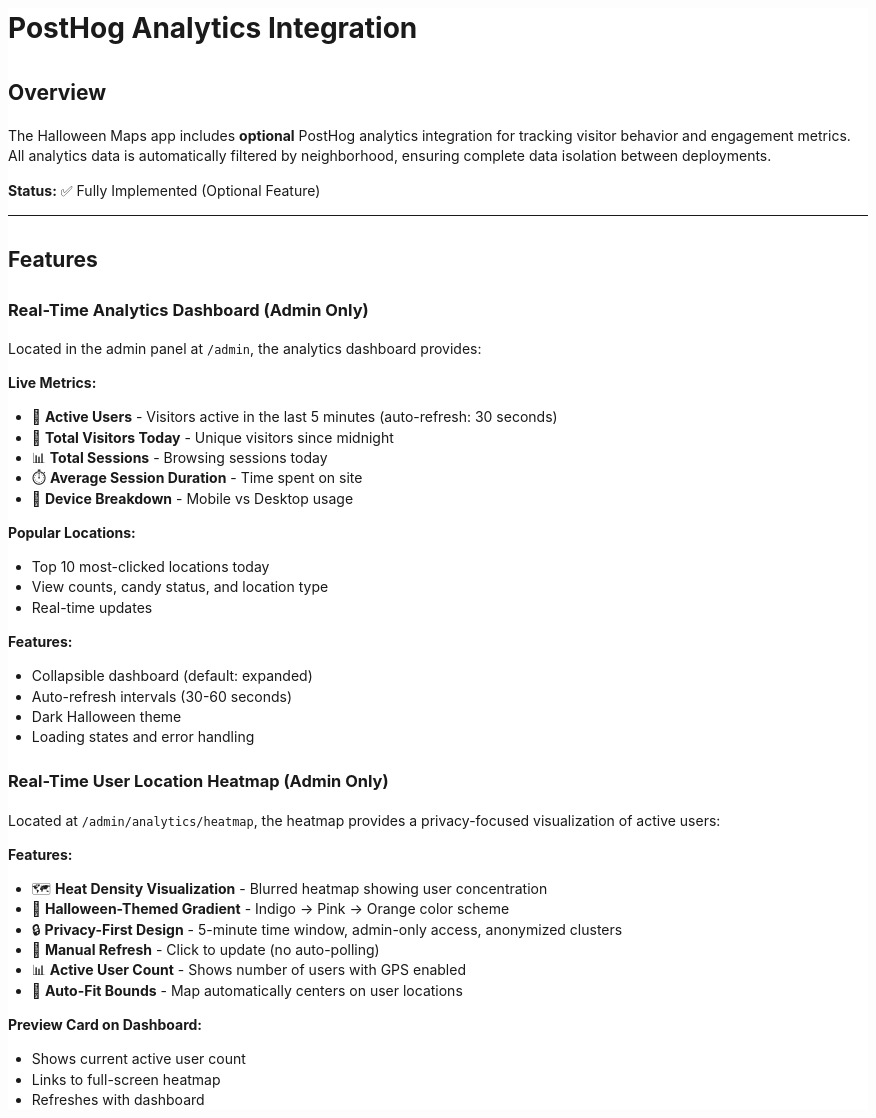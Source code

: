 # PostHog Analytics Integration

## Overview

The Halloween Maps app includes **optional** PostHog analytics integration for tracking visitor behavior and engagement metrics. All analytics data is automatically filtered by neighborhood, ensuring complete data isolation between deployments.

**Status:** ✅ Fully Implemented (Optional Feature)

---

## Features

### Real-Time Analytics Dashboard (Admin Only)

Located in the admin panel at `/admin`, the analytics dashboard provides:

**Live Metrics:**
- 🔴 **Active Users** - Visitors active in the last 5 minutes (auto-refresh: 30 seconds)
- 👥 **Total Visitors Today** - Unique visitors since midnight
- 📊 **Total Sessions** - Browsing sessions today
- ⏱️ **Average Session Duration** - Time spent on site
- 📱 **Device Breakdown** - Mobile vs Desktop usage

**Popular Locations:**
- Top 10 most-clicked locations today
- View counts, candy status, and location type
- Real-time updates

**Features:**
- Collapsible dashboard (default: expanded)
- Auto-refresh intervals (30-60 seconds)
- Dark Halloween theme
- Loading states and error handling

### Real-Time User Location Heatmap (Admin Only)

Located at `/admin/analytics/heatmap`, the heatmap provides a privacy-focused visualization of active users:

**Features:**
- 🗺️ **Heat Density Visualization** - Blurred heatmap showing user concentration
- 🎨 **Halloween-Themed Gradient** - Indigo → Pink → Orange color scheme
- 🔒 **Privacy-First Design** - 5-minute time window, admin-only access, anonymized clusters
- 🔄 **Manual Refresh** - Click to update (no auto-polling)
- 📊 **Active User Count** - Shows number of users with GPS enabled
- 🎯 **Auto-Fit Bounds** - Map automatically centers on user locations

**Preview Card on Dashboard:**
- Shows current active user count
- Links to full-screen heatmap
- Refreshes with dashboard
